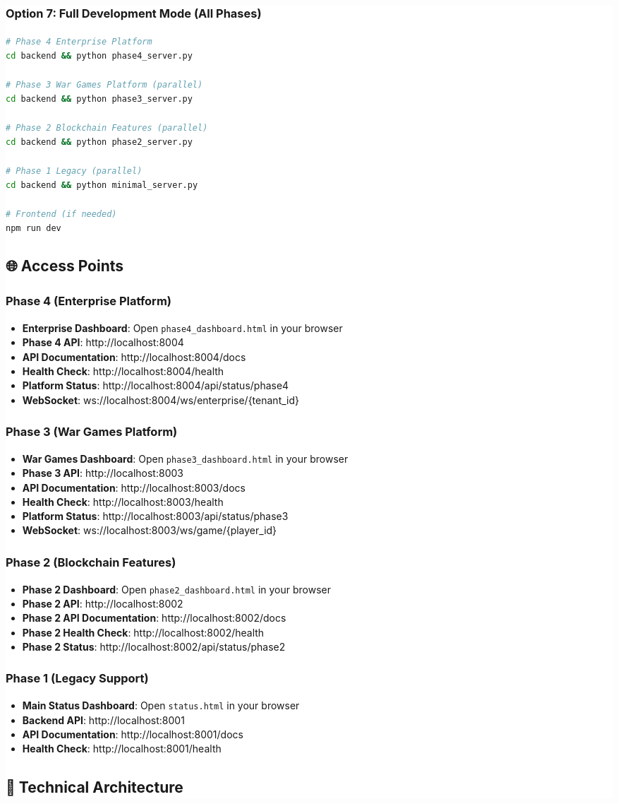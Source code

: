 ### Option 7: Full Development Mode (All Phases)
```bash
# Phase 4 Enterprise Platform
cd backend && python phase4_server.py

# Phase 3 War Games Platform (parallel)
cd backend && python phase3_server.py

# Phase 2 Blockchain Features (parallel)
cd backend && python phase2_server.py

# Phase 1 Legacy (parallel)
cd backend && python minimal_server.py

# Frontend (if needed)
npm run dev
```

## 🌐 Access Points

### Phase 4 (Enterprise Platform)
- **Enterprise Dashboard**: Open `phase4_dashboard.html` in your browser
- **Phase 4 API**: http://localhost:8004
- **API Documentation**: http://localhost:8004/docs
- **Health Check**: http://localhost:8004/health
- **Platform Status**: http://localhost:8004/api/status/phase4
- **WebSocket**: ws://localhost:8004/ws/enterprise/{tenant_id}

### Phase 3 (War Games Platform)
- **War Games Dashboard**: Open `phase3_dashboard.html` in your browser
- **Phase 3 API**: http://localhost:8003
- **API Documentation**: http://localhost:8003/docs
- **Health Check**: http://localhost:8003/health
- **Platform Status**: http://localhost:8003/api/status/phase3
- **WebSocket**: ws://localhost:8003/ws/game/{player_id}

### Phase 2 (Blockchain Features)
- **Phase 2 Dashboard**: Open `phase2_dashboard.html` in your browser
- **Phase 2 API**: http://localhost:8002
- **Phase 2 API Documentation**: http://localhost:8002/docs
- **Phase 2 Health Check**: http://localhost:8002/health
- **Phase 2 Status**: http://localhost:8002/api/status/phase2

### Phase 1 (Legacy Support)
- **Main Status Dashboard**: Open `status.html` in your browser
- **Backend API**: http://localhost:8001
- **API Documentation**: http://localhost:8001/docs
- **Health Check**: http://localhost:8001/health

## 🔧 Technical Architecture
